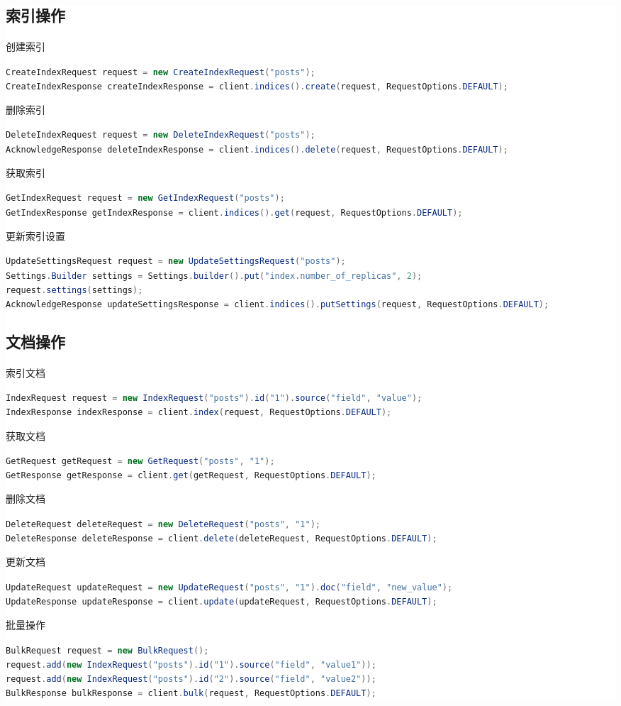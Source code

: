 ## 索引操作

创建索引
```java
CreateIndexRequest request = new CreateIndexRequest("posts");
CreateIndexResponse createIndexResponse = client.indices().create(request, RequestOptions.DEFAULT);
```

删除索引
```java
DeleteIndexRequest request = new DeleteIndexRequest("posts");
AcknowledgeResponse deleteIndexResponse = client.indices().delete(request, RequestOptions.DEFAULT);
```

获取索引
```java
GetIndexRequest request = new GetIndexRequest("posts");
GetIndexResponse getIndexResponse = client.indices().get(request, RequestOptions.DEFAULT);
```

更新索引设置
```java
UpdateSettingsRequest request = new UpdateSettingsRequest("posts");
Settings.Builder settings = Settings.builder().put("index.number_of_replicas", 2);
request.settings(settings);
AcknowledgeResponse updateSettingsResponse = client.indices().putSettings(request, RequestOptions.DEFAULT);
```

## 文档操作

索引文档
```java
IndexRequest request = new IndexRequest("posts").id("1").source("field", "value");
IndexResponse indexResponse = client.index(request, RequestOptions.DEFAULT);
```

获取文档
```java
GetRequest getRequest = new GetRequest("posts", "1");
GetResponse getResponse = client.get(getRequest, RequestOptions.DEFAULT);
```

删除文档
```java
DeleteRequest deleteRequest = new DeleteRequest("posts", "1");
DeleteResponse deleteResponse = client.delete(deleteRequest, RequestOptions.DEFAULT);
```

更新文档
```java
UpdateRequest updateRequest = new UpdateRequest("posts", "1").doc("field", "new_value");
UpdateResponse updateResponse = client.update(updateRequest, RequestOptions.DEFAULT);
```

批量操作
```java
BulkRequest request = new BulkRequest();
request.add(new IndexRequest("posts").id("1").source("field", "value1"));
request.add(new IndexRequest("posts").id("2").source("field", "value2"));
BulkResponse bulkResponse = client.bulk(request, RequestOptions.DEFAULT);
```
